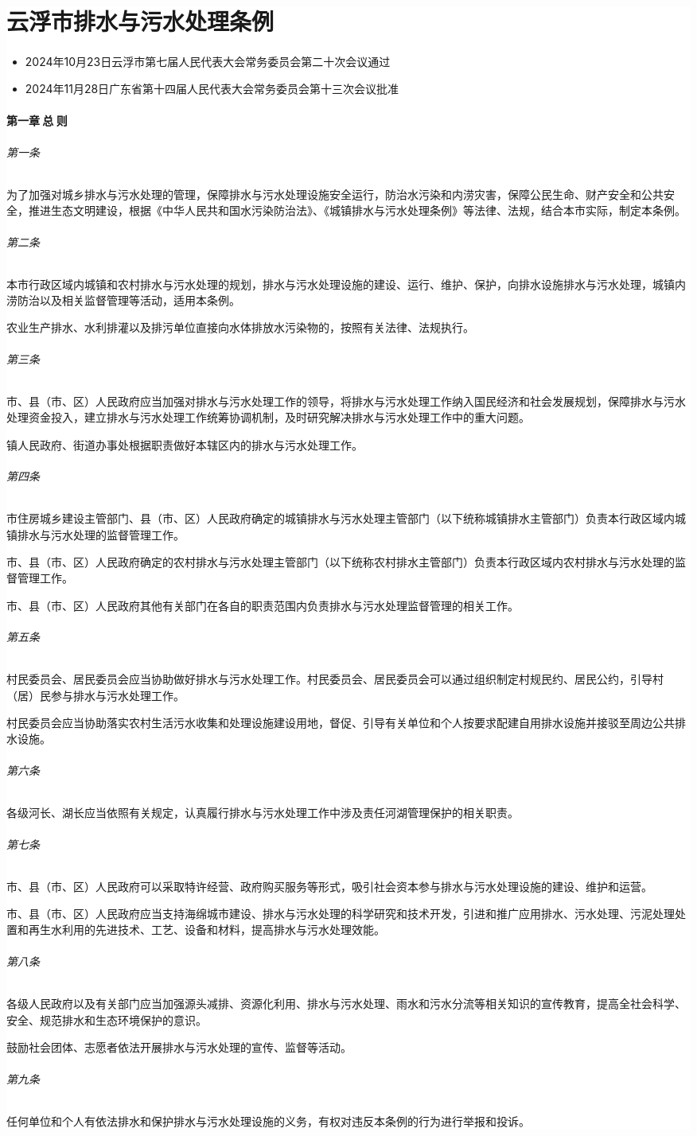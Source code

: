 # 云浮市排水与污水处理条例

- 2024年10月23日云浮市第七届人民代表大会常务委员会第二十次会议通过

- 2024年11月28日广东省第十四届人民代表大会常务委员会第十三次会议批准



#### 第一章 总 则

###### 第一条

为了加强对城乡排水与污水处理的管理，保障排水与污水处理设施安全运行，防治水污染和内涝灾害，保障公民生命、财产安全和公共安全，推进生态文明建设，根据《中华人民共和国水污染防治法》、《城镇排水与污水处理条例》等法律、法规，结合本市实际，制定本条例。

###### 第二条

本市行政区域内城镇和农村排水与污水处理的规划，排水与污水处理设施的建设、运行、维护、保护，向排水设施排水与污水处理，城镇内涝防治以及相关监督管理等活动，适用本条例。

农业生产排水、水利排灌以及排污单位直接向水体排放水污染物的，按照有关法律、法规执行。

###### 第三条

市、县（市、区）人民政府应当加强对排水与污水处理工作的领导，将排水与污水处理工作纳入国民经济和社会发展规划，保障排水与污水处理资金投入，建立排水与污水处理工作统筹协调机制，及时研究解决排水与污水处理工作中的重大问题。

镇人民政府、街道办事处根据职责做好本辖区内的排水与污水处理工作。

###### 第四条

市住房城乡建设主管部门、县（市、区）人民政府确定的城镇排水与污水处理主管部门（以下统称城镇排水主管部门）负责本行政区域内城镇排水与污水处理的监督管理工作。

市、县（市、区）人民政府确定的农村排水与污水处理主管部门（以下统称农村排水主管部门）负责本行政区域内农村排水与污水处理的监督管理工作。

市、县（市、区）人民政府其他有关部门在各自的职责范围内负责排水与污水处理监督管理的相关工作。

###### 第五条

村民委员会、居民委员会应当协助做好排水与污水处理工作。村民委员会、居民委员会可以通过组织制定村规民约、居民公约，引导村（居）民参与排水与污水处理工作。

村民委员会应当协助落实农村生活污水收集和处理设施建设用地，督促、引导有关单位和个人按要求配建自用排水设施并接驳至周边公共排水设施。

###### 第六条

各级河长、湖长应当依照有关规定，认真履行排水与污水处理工作中涉及责任河湖管理保护的相关职责。

###### 第七条

市、县（市、区）人民政府可以采取特许经营、政府购买服务等形式，吸引社会资本参与排水与污水处理设施的建设、维护和运营。

市、县（市、区）人民政府应当支持海绵城市建设、排水与污水处理的科学研究和技术开发，引进和推广应用排水、污水处理、污泥处理处置和再生水利用的先进技术、工艺、设备和材料，提高排水与污水处理效能。

###### 第八条

各级人民政府以及有关部门应当加强源头减排、资源化利用、排水与污水处理、雨水和污水分流等相关知识的宣传教育，提高全社会科学、安全、规范排水和生态环境保护的意识。

鼓励社会团体、志愿者依法开展排水与污水处理的宣传、监督等活动。

###### 第九条

任何单位和个人有依法排水和保护排水与污水处理设施的义务，有权对违反本条例的行为进行举报和投诉。
